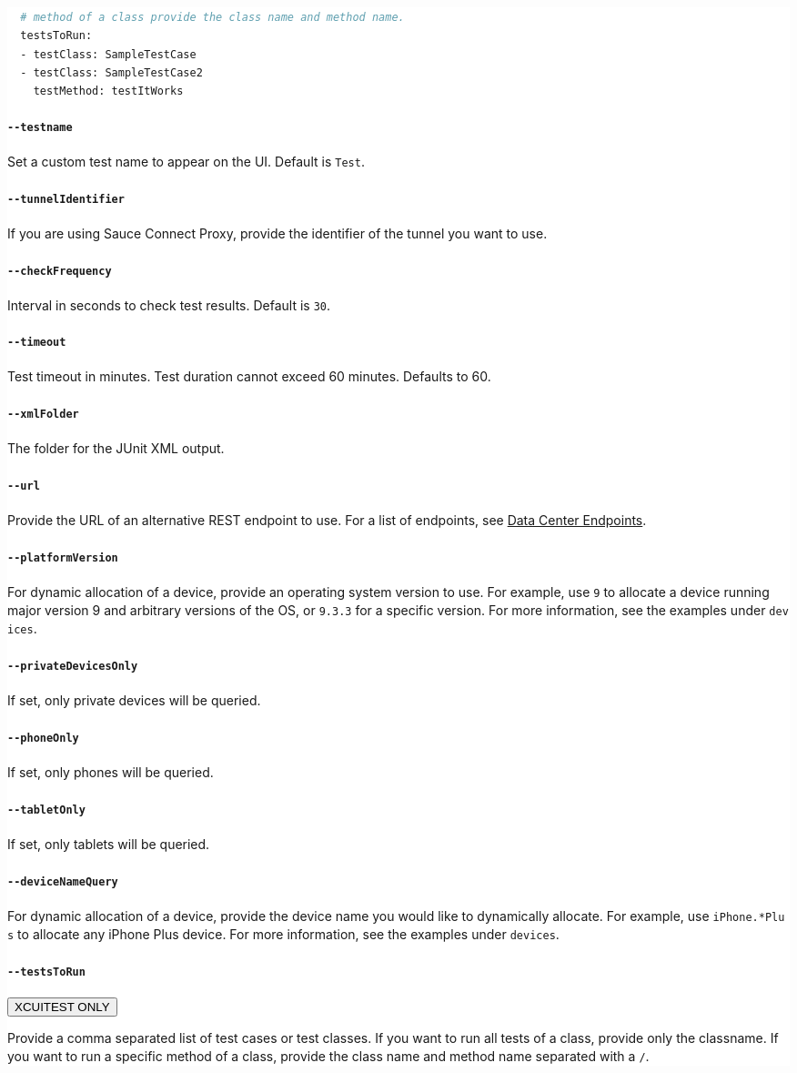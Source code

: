 ```sh
  # method of a class provide the class name and method name.
  testsToRun:
  - testClass: SampleTestCase
  - testClass: SampleTestCase2
    testMethod: testItWorks

```

#### `--testname`
Set a custom test name to appear on the UI. Default is `Test`.

#### `--tunnelIdentifier`
If you are using Sauce Connect Proxy, provide the identifier of the tunnel you want to use.

#### `--checkFrequency`
Interval in seconds to check test results. Default is `30`.

#### `--timeout`
Test timeout in minutes.  Test duration cannot exceed 60 minutes. Defaults to 60.

#### `--xmlFolder`
The folder for the JUnit XML output.

#### `--url`
Provide the URL of an alternative REST endpoint to use. For a list of endpoints, see [Data Center Endpoints](https://wiki.saucelabs.com/pages/viewpage.action?pageId=102704068).

#### `--platformVersion`
For dynamic allocation of a device, provide an operating system version to use. For example, use `9` to allocate a device running major version 9 and arbitrary versions of the OS, or `9.3.3` for a specific version. For more information, see the examples under `devices`.

#### `--privateDevicesOnly`
If set, only private devices will be queried.

#### `--phoneOnly`
If set, only phones will be queried.

#### `--tabletOnly`
If set, only tablets will be queried.

#### `--deviceNameQuery`
For dynamic allocation of a device, provide the device name you would like to dynamically allocate. For example, use `iPhone.*Plus` to allocate any iPhone Plus device. For more information, see the examples under `devices`.

#### `--testsToRun`

<p><button class="badge-green">XCUITEST ONLY</button></p>

Provide a comma separated list of test cases or test classes. If you want to run all tests of a class, provide only the classname. If you want to run a specific method of a class, provide the class name and method name separated with a `/`.
